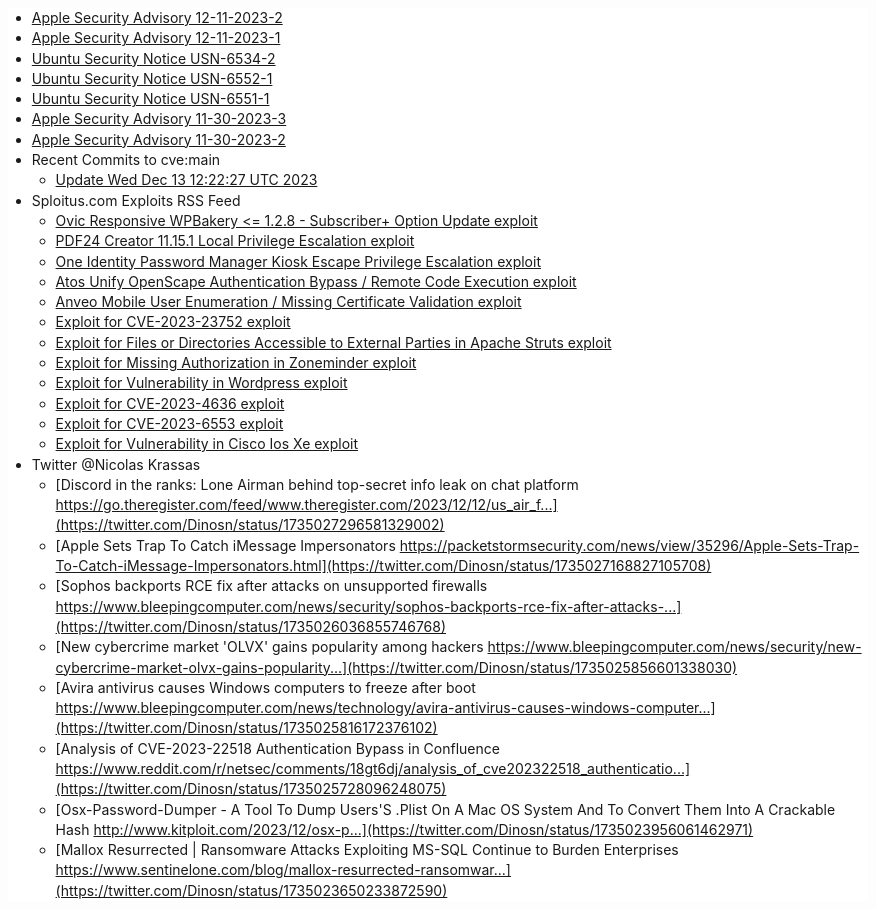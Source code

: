   - [Apple Security Advisory 12-11-2023-2](https://packetstormsecurity.com/files/176190/APPLE-SA-12-11-2023-2.txt)
  - [Apple Security Advisory 12-11-2023-1](https://packetstormsecurity.com/files/176189/APPLE-SA-12-11-2023-1.txt)
  - [Ubuntu Security Notice USN-6534-2](https://packetstormsecurity.com/files/176188/USN-6534-2.txt)
  - [Ubuntu Security Notice USN-6552-1](https://packetstormsecurity.com/files/176187/USN-6552-1.txt)
  - [Ubuntu Security Notice USN-6551-1](https://packetstormsecurity.com/files/176186/USN-6551-1.txt)
  - [Apple Security Advisory 11-30-2023-3](https://packetstormsecurity.com/files/176185/APPLE-SA-11-30-2023-3.txt)
  - [Apple Security Advisory 11-30-2023-2](https://packetstormsecurity.com/files/176184/APPLE-SA-11-30-2023-2.txt)
- Recent Commits to cve:main
  - [Update Wed Dec 13 12:22:27 UTC 2023](https://github.com/trickest/cve/commit/e66d938482f3002e487d13ce80ef63cda9c005cf)
- Sploitus.com Exploits RSS Feed
  - [Ovic Responsive WPBakery <= 1.2.8 - Subscriber+ Option Update exploit](https://sploitus.com/exploit?id=WPEX-ID:35C9A954-37FC-4818-A71F-34AAAA0FA3DB&utm_source=rss&utm_medium=rss)
  - [PDF24 Creator 11.15.1 Local Privilege Escalation exploit](https://sploitus.com/exploit?id=PACKETSTORM:176206&utm_source=rss&utm_medium=rss)
  - [One Identity Password Manager Kiosk Escape Privilege Escalation exploit](https://sploitus.com/exploit?id=PACKETSTORM:176203&utm_source=rss&utm_medium=rss)
  - [Atos Unify OpenScape Authentication Bypass / Remote Code Execution exploit](https://sploitus.com/exploit?id=PACKETSTORM:176194&utm_source=rss&utm_medium=rss)
  - [Anveo Mobile User Enumeration / Missing Certificate Validation exploit](https://sploitus.com/exploit?id=PACKETSTORM:176193&utm_source=rss&utm_medium=rss)
  - [Exploit for CVE-2023-23752 exploit](https://sploitus.com/exploit?id=CBAB8526-421A-5A3E-8995-85FDE0AD1EEC&utm_source=rss&utm_medium=rss)
  - [Exploit for Files or Directories Accessible to External Parties in Apache Struts exploit](https://sploitus.com/exploit?id=3B176510-45D4-53F4-A8C5-194BD658B6B5&utm_source=rss&utm_medium=rss)
  - [Exploit for Missing Authorization in Zoneminder exploit](https://sploitus.com/exploit?id=7FBEF425-83A6-510C-91B6-4F1D6DAC5E15&utm_source=rss&utm_medium=rss)
  - [Exploit for Vulnerability in Wordpress exploit](https://sploitus.com/exploit?id=04A615EE-23C8-53E1-A9FA-2B66CC492291&utm_source=rss&utm_medium=rss)
  - [Exploit for CVE-2023-4636 exploit](https://sploitus.com/exploit?id=84891630-3A90-5735-A1FF-2A2384878C99&utm_source=rss&utm_medium=rss)
  - [Exploit for CVE-2023-6553 exploit](https://sploitus.com/exploit?id=263F3BE4-2744-5A67-BFD2-62D1F5A75457&utm_source=rss&utm_medium=rss)
  - [Exploit for Vulnerability in Cisco Ios Xe exploit](https://sploitus.com/exploit?id=351C2762-84D8-562F-877D-B2A6D797418F&utm_source=rss&utm_medium=rss)
- Twitter @Nicolas Krassas
  - [Discord in the ranks: Lone Airman behind top-secret info leak on chat platform https://go.theregister.com/feed/www.theregister.com/2023/12/12/us_air_f...](https://twitter.com/Dinosn/status/1735027296581329002)
  - [Apple Sets Trap To Catch iMessage Impersonators https://packetstormsecurity.com/news/view/35296/Apple-Sets-Trap-To-Catch-iMessage-Impersonators.html](https://twitter.com/Dinosn/status/1735027168827105708)
  - [Sophos backports RCE fix after attacks on unsupported firewalls https://www.bleepingcomputer.com/news/security/sophos-backports-rce-fix-after-attacks-...](https://twitter.com/Dinosn/status/1735026036855746768)
  - [New cybercrime market 'OLVX' gains popularity among hackers https://www.bleepingcomputer.com/news/security/new-cybercrime-market-olvx-gains-popularity...](https://twitter.com/Dinosn/status/1735025856601338030)
  - [Avira antivirus causes Windows computers to freeze after boot https://www.bleepingcomputer.com/news/technology/avira-antivirus-causes-windows-computer...](https://twitter.com/Dinosn/status/1735025816172376102)
  - [Analysis of CVE-2023-22518 Authentication Bypass in Confluence https://www.reddit.com/r/netsec/comments/18gt6dj/analysis_of_cve202322518_authenticatio...](https://twitter.com/Dinosn/status/1735025728096248075)
  - [Osx-Password-Dumper - A Tool To Dump Users'S .Plist On A Mac OS System And To Convert Them Into A Crackable Hash http://www.kitploit.com/2023/12/osx-p...](https://twitter.com/Dinosn/status/1735023956061462971)
  - [Mallox Resurrected | Ransomware Attacks Exploiting MS-SQL Continue to Burden Enterprises https://www.sentinelone.com/blog/mallox-resurrected-ransomwar...](https://twitter.com/Dinosn/status/1735023650233872590)